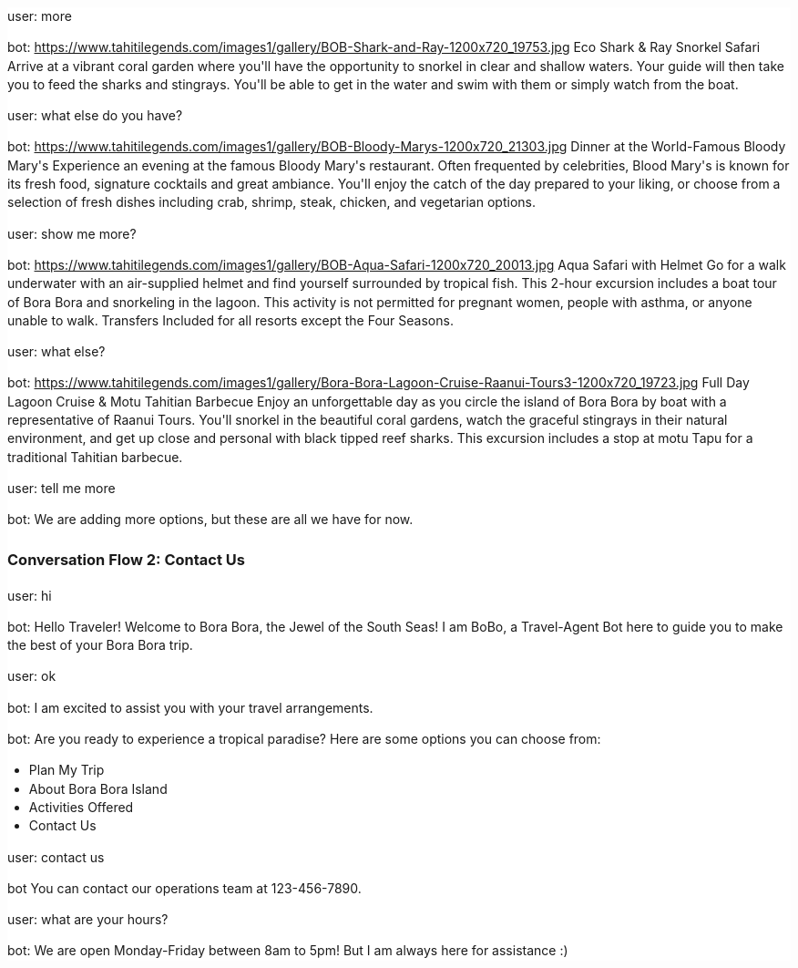  user: more
 
 bot: https://www.tahitilegends.com/images1/gallery/BOB-Shark-and-Ray-1200x720_19753.jpg
      Eco Shark & Ray Snorkel Safari
      Arrive at a vibrant coral garden where you'll have the opportunity to 
      snorkel in clear and shallow waters. Your guide will then take you to 
      feed the sharks and stingrays. You'll be able to get in the water and 
      swim with them or simply watch from the boat.
 
 user: what else do you have?
 
 bot: https://www.tahitilegends.com/images1/gallery/BOB-Bloody-Marys-1200x720_21303.jpg
      Dinner at the World-Famous Bloody Mary's
      Experience an evening at the famous Bloody Mary's restaurant.  Often 
      frequented by celebrities, Blood Mary's is known for its fresh food, 
      signature cocktails and great ambiance.  You'll enjoy the catch of the 
      day prepared to your liking, or choose from a selection of fresh dishes 
      including crab, shrimp, steak, chicken, and vegetarian options.
 
  user: show me more?
  
  bot: https://www.tahitilegends.com/images1/gallery/BOB-Aqua-Safari-1200x720_20013.jpg
       Aqua Safari with Helmet
       Go for a walk underwater with an air-supplied helmet and find yourself 
       surrounded by tropical fish. This 2-hour excursion includes a boat tour 
       of Bora Bora and snorkeling in the lagoon. This activity is not permitted 
       for pregnant women, people with asthma, or anyone unable to walk. Transfers 
       Included for all resorts except the Four Seasons.
  
  user: what else?
  
  bot: https://www.tahitilegends.com/images1/gallery/Bora-Bora-Lagoon-Cruise-Raanui-Tours3-1200x720_19723.jpg
       Full Day Lagoon Cruise & Motu Tahitian Barbecue
       Enjoy an unforgettable day as you circle the island of Bora Bora by boat 
       with a representative of Raanui Tours. You'll snorkel in the beautiful 
       coral gardens, watch the graceful stingrays in their natural environment, 
       and get up close and personal with black tipped reef sharks. This excursion 
       includes a stop at motu Tapu for a traditional Tahitian barbecue.
  
  user: tell me more
  
  bot: We are adding more options, but these are all we have for now.
  
  ### Conversation Flow 2: Contact Us
 user: hi
 
 bot: Hello Traveler!
      Welcome to Bora Bora, the Jewel of the South Seas! I am BoBo, a Travel-Agent Bot here to guide you to make the best of your Bora Bora trip.
 
 user: ok
 
 bot: I am excited to assist you with your travel arrangements.
 
 bot: Are you ready to experience a tropical paradise? Here are some options you can choose from:
   - Plan My Trip
   - About Bora Bora Island
   - Activities Offered
   - Contact Us
 
 user: contact us
 
 bot You can contact our operations team at 123-456-7890.
 
 user: what are your hours?
 
 bot: We are open Monday-Friday between 8am to 5pm! But I am always here for assistance :)
      
